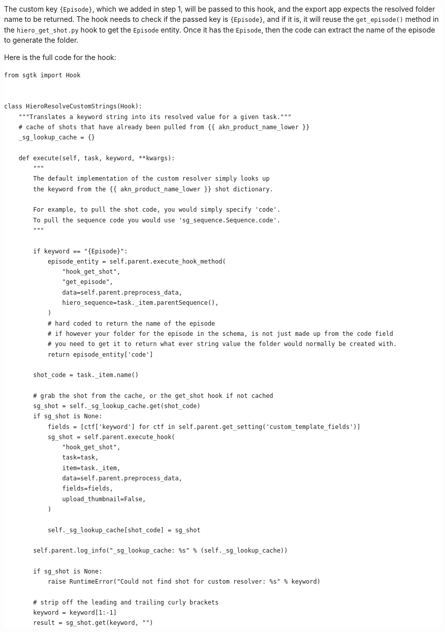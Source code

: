 The custom key `{Episode}`, which we added in step 1, will be passed to this hook, and the export app expects the resolved folder name to be returned. The hook needs to check if the passed key is `{Episode}`, and if it is, it will reuse the `get_episode()` method in the `hiero_get_shot.py` hook to get the `Episode` entity. Once it has the `Episode`, then the code can extract the name of the episode to generate the folder.

Here is the full code for the hook:

```
from sgtk import Hook


class HieroResolveCustomStrings(Hook):
    """Translates a keyword string into its resolved value for a given task."""
    # cache of shots that have already been pulled from {{ akn_product_name_lower }}
    _sg_lookup_cache = {}

    def execute(self, task, keyword, **kwargs):
        """
        The default implementation of the custom resolver simply looks up
        the keyword from the {{ akn_product_name_lower }} shot dictionary.

        For example, to pull the shot code, you would simply specify 'code'.
        To pull the sequence code you would use 'sg_sequence.Sequence.code'.
        """

        if keyword == "{Episode}":
            episode_entity = self.parent.execute_hook_method(
                "hook_get_shot",
                "get_episode",
                data=self.parent.preprocess_data,
                hiero_sequence=task._item.parentSequence(),
            )
            # hard coded to return the name of the episode
            # if however your folder for the episode in the schema, is not just made up from the code field
            # you need to get it to return what ever string value the folder would normally be created with.
            return episode_entity['code']

        shot_code = task._item.name()

        # grab the shot from the cache, or the get_shot hook if not cached
        sg_shot = self._sg_lookup_cache.get(shot_code)
        if sg_shot is None:
            fields = [ctf['keyword'] for ctf in self.parent.get_setting('custom_template_fields')]
            sg_shot = self.parent.execute_hook(
                "hook_get_shot",
                task=task,
                item=task._item,
                data=self.parent.preprocess_data,
                fields=fields,
                upload_thumbnail=False,
            )

            self._sg_lookup_cache[shot_code] = sg_shot

        self.parent.log_info("_sg_lookup_cache: %s" % (self._sg_lookup_cache))

        if sg_shot is None:
            raise RuntimeError("Could not find shot for custom resolver: %s" % keyword)

        # strip off the leading and trailing curly brackets
        keyword = keyword[1:-1]
        result = sg_shot.get(keyword, "")
```